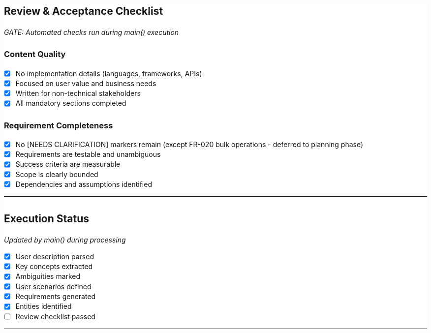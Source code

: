 
## Review & Acceptance Checklist
*GATE: Automated checks run during main() execution*

### Content Quality
- [x] No implementation details (languages, frameworks, APIs)
- [x] Focused on user value and business needs
- [x] Written for non-technical stakeholders
- [x] All mandatory sections completed

### Requirement Completeness
- [x] No [NEEDS CLARIFICATION] markers remain (except FR-020 bulk operations - deferred to planning phase)
- [x] Requirements are testable and unambiguous
- [x] Success criteria are measurable
- [x] Scope is clearly bounded
- [x] Dependencies and assumptions identified

---

## Execution Status
*Updated by main() during processing*

- [x] User description parsed
- [x] Key concepts extracted
- [x] Ambiguities marked
- [x] User scenarios defined
- [x] Requirements generated
- [x] Entities identified
- [ ] Review checklist passed

---